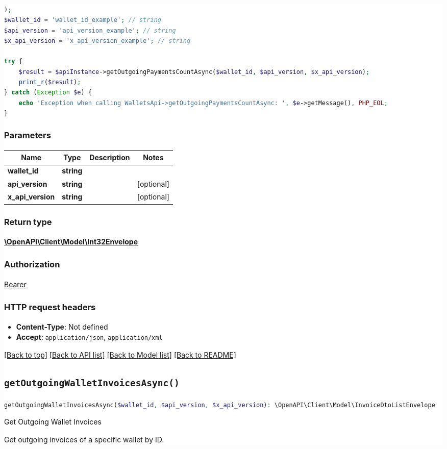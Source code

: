 ```php
);
$wallet_id = 'wallet_id_example'; // string
$api_version = 'api_version_example'; // string
$x_api_version = 'x_api_version_example'; // string

try {
    $result = $apiInstance->getOutgoingPaymentsCountAsync($wallet_id, $api_version, $x_api_version);
    print_r($result);
} catch (Exception $e) {
    echo 'Exception when calling WalletsApi->getOutgoingPaymentsCountAsync: ', $e->getMessage(), PHP_EOL;
}
```

### Parameters

| Name | Type | Description  | Notes |
| ------------- | ------------- | ------------- | ------------- |
| **wallet_id** | **string**|  | |
| **api_version** | **string**|  | [optional] |
| **x_api_version** | **string**|  | [optional] |

### Return type

[**\OpenAPI\Client\Model\Int32Envelope**](../Model/Int32Envelope.md)

### Authorization

[Bearer](../../README.md#Bearer)

### HTTP request headers

- **Content-Type**: Not defined
- **Accept**: `application/json`, `application/xml`

[[Back to top]](#) [[Back to API list]](../../README.md#endpoints)
[[Back to Model list]](../../README.md#models)
[[Back to README]](../../README.md)

## `getOutgoingWalletInvoicesAsync()`

```php
getOutgoingWalletInvoicesAsync($wallet_id, $api_version, $x_api_version): \OpenAPI\Client\Model\InvoiceDtoListEnvelope
```

Get Outgoing Wallet Invoices

Get outgoing invoices of a specific wallet by ID.
